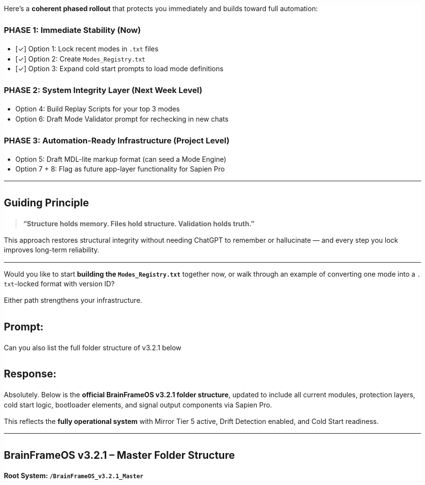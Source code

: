 Here’s a **coherent phased rollout** that protects you immediately and builds toward full automation:

### **PHASE 1: Immediate Stability (Now)**

*   \[✓\] Option 1: Lock recent modes in `.txt` files
*   \[✓\] Option 2: Create `Modes_Registry.txt`
*   \[✓\] Option 3: Expand cold start prompts to load mode definitions

### **PHASE 2: System Integrity Layer (Next Week Level)**

*    Option 4: Build Replay Scripts for your top 3 modes
*    Option 6: Draft Mode Validator prompt for rechecking in new chats

### **PHASE 3: Automation-Ready Infrastructure (Project Level)**

*    Option 5: Draft MDL-lite markup format (can seed a Mode Engine)
*    Option 7 + 8: Flag as future app-layer functionality for Sapien Pro

* * *

**Guiding Principle**
---------------------

> **“Structure holds memory. Files hold structure. Validation holds truth.”**

This approach restores structural integrity without needing ChatGPT to remember or hallucinate — and every step you lock improves long-term reliability.

* * *

Would you like to start **building the `Modes_Registry.txt`** together now, or walk through an example of converting one mode into a `.txt`\-locked format with version ID?

Either path strengthens your infrastructure.

## Prompt:
Can you also list the full folder structure of v3.2.1 below

## Response:
Absolutely. Below is the **official BrainFrameOS v3.2.1 folder structure**, updated to include all current modules, protection layers, cold start logic, bootloader elements, and signal output components via Sapien Pro.

This reflects the **fully operational system** with Mirror Tier 5 active, Drift Detection enabled, and Cold Start readiness.

* * *

**BrainFrameOS v3.2.1 – Master Folder Structure**
-------------------------------------------------

**Root System: `/BrainFrameOS_v3.2.1_Master`**
